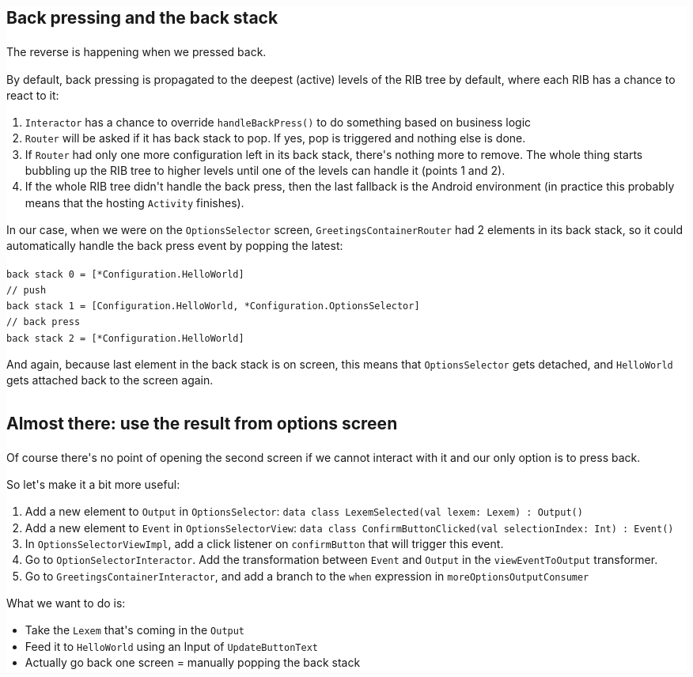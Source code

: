 
## Back pressing and the back stack

The reverse is happening when we pressed back.

By default, back pressing is propagated to the deepest (active) levels of the RIB tree by default, where each RIB has a chance to react to it:

1. `Interactor` has a chance to override `handleBackPress()` to do something based on business logic
2. `Router` will be asked if it has back stack to pop. If yes, pop is triggered and nothing else is done.
3. If `Router` had only one more configuration left in its back stack, there's nothing more to remove. The whole thing starts bubbling up the RIB tree to higher levels until one of the levels can handle it (points 1 and 2).
4. If the whole RIB tree didn't handle the back press, then the last fallback is the Android environment (in practice this probably means that the hosting `Activity` finishes).

In our case, when we were on the `OptionsSelector` screen, `GreetingsContainerRouter` had 2 elements in its back stack, so it could automatically handle the back press event by popping the latest:

```
back stack 0 = [*Configuration.HelloWorld] 
// push
back stack 1 = [Configuration.HelloWorld, *Configuration.OptionsSelector]
// back press
back stack 2 = [*Configuration.HelloWorld]
```

And again, because last element in the back stack is on screen, this means that `OptionsSelector` gets detached, and `HelloWorld` gets attached back to the screen again.


## Almost there: use the result from options screen

Of course there's no point of opening the second screen if we cannot interact with it and our only option is to press back.

So let's make it a bit more useful:
1. Add a new element to `Output` in `OptionsSelector`: ```data class LexemSelected(val lexem: Lexem) : Output()```
2. Add a new element to `Event` in `OptionsSelectorView`: ```data class ConfirmButtonClicked(val selectionIndex: Int) : Event()```
3. In `OptionsSelectorViewImpl`, add a click listener on `confirmButton` that will trigger this event. 
4. Go to `OptionSelectorInteractor`. Add the transformation between `Event` and `Output` in the `viewEventToOutput` transformer.
5. Go to `GreetingsContainerInteractor`, and add a branch to the `when` expression in `moreOptionsOutputConsumer`

What we want to do is:
- Take the `Lexem` that's coming in the `Output`
- Feed it to `HelloWorld` using an Input of `UpdateButtonText`
- Actually go back one screen = manually popping the back stack
